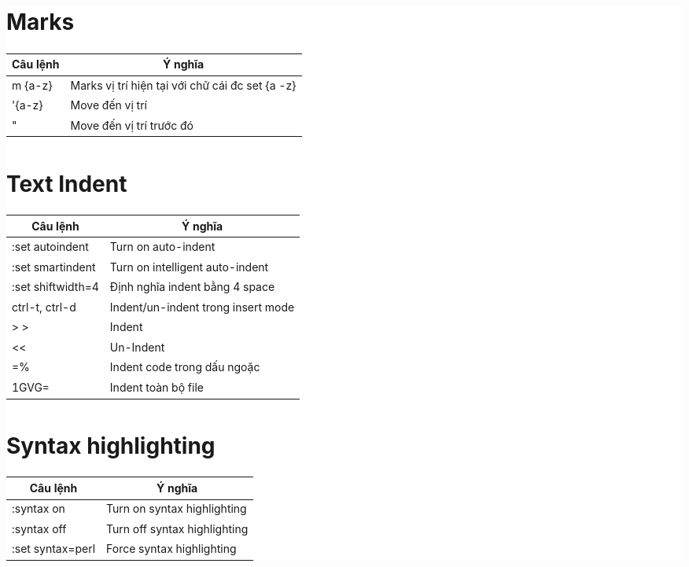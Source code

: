 # Marks

| Câu lệnh | Ý nghĩa                                         |
| -------- | ----------------------------------------------- |
| m {a-z}  | Marks vị trí hiện tại với chữ cái đc set {a -z} |
| '{a-z}   | Move đến vị trí                                 |
| "        | Move đến vị trí trước đó                        |

# Text Indent

| Câu lệnh          | Ý nghĩa                            |
| ----------------- | ---------------------------------- |
| :set autoindent   | Turn on auto-indent                |
| :set smartindent  | Turn on intelligent auto-indent    |
| :set shiftwidth=4 | Định nghĩa indent bằng 4 space     |
| ctrl-t, ctrl-d    | Indent/un-indent trong insert mode |
| > >               | Indent                             |
| <<                | Un-Indent                          |
| =%                | Indent code trong dấu ngoặc        |
| 1GVG=             | Indent toàn bộ file                |

# Syntax highlighting

| Câu lệnh         | Ý nghĩa                      |
| ---------------- | ---------------------------- |
| :syntax on       | Turn on syntax highlighting  |
| :syntax off      | Turn off syntax highlighting |
| :set syntax=perl | Force syntax highlighting    |
